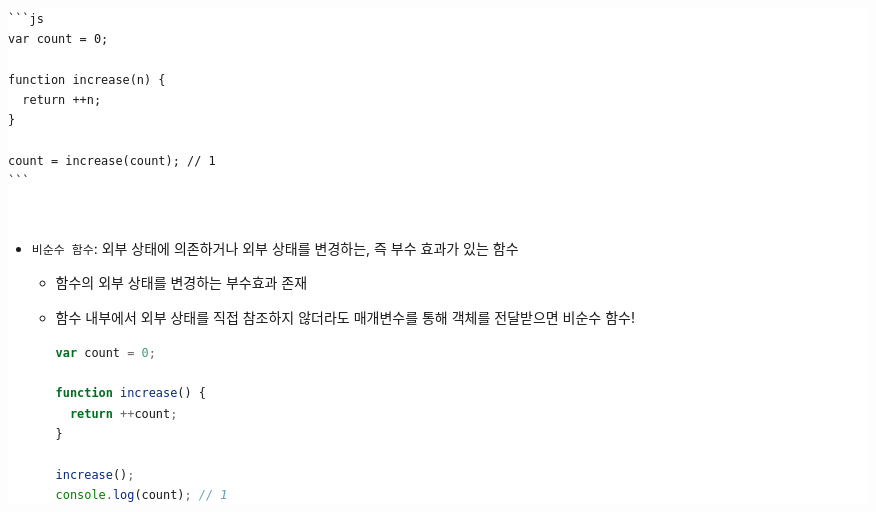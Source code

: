     ```js
    var count = 0;

    function increase(n) {
      return ++n;
    }

    count = increase(count); // 1
    ```

<br/>

- `비순수 함수`: 외부 상태에 의존하거나 외부 상태를 변경하는, 즉 부수 효과가 있는 함수

  - 함수의 외부 상태를 변경하는 부수효과 존재
  - 함수 내부에서 외부 상태를 직접 참조하지 않더라도 매개변수를 통해 객체를 전달받으면 비순수 함수!

    ```js
    var count = 0;

    function increase() {
      return ++count;
    }

    increase();
    console.log(count); // 1
    ```

